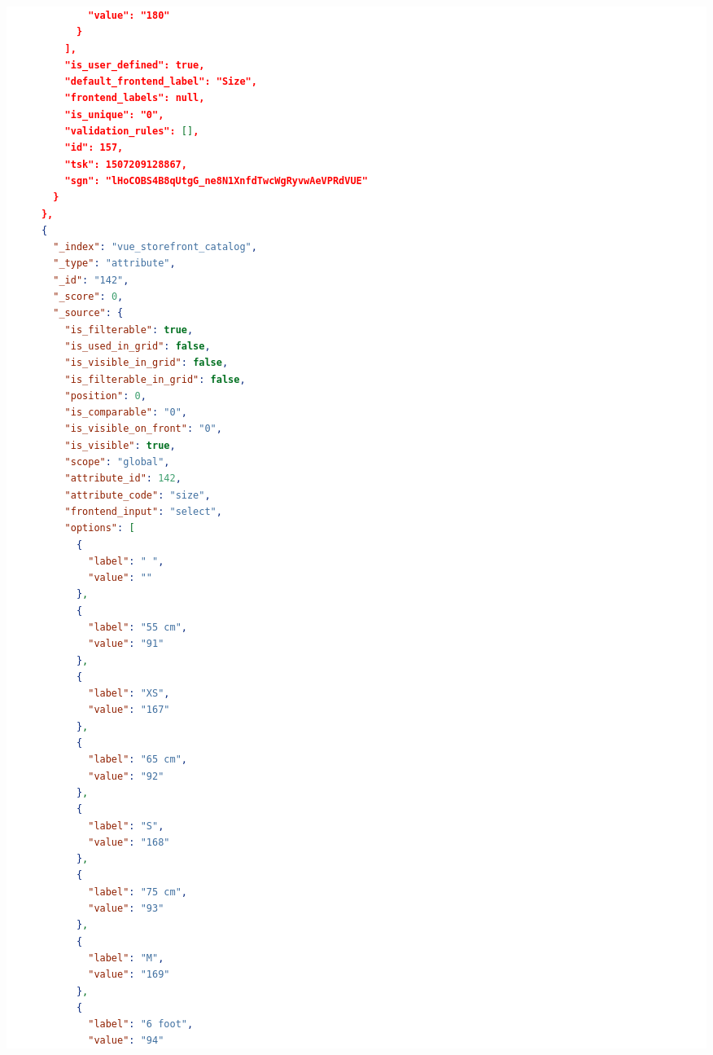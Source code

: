 ```json
              "value": "180"
            }
          ],
          "is_user_defined": true,
          "default_frontend_label": "Size",
          "frontend_labels": null,
          "is_unique": "0",
          "validation_rules": [],
          "id": 157,
          "tsk": 1507209128867,
          "sgn": "lHoCOBS4B8qUtgG_ne8N1XnfdTwcWgRyvwAeVPRdVUE"
        }
      },
      {
        "_index": "vue_storefront_catalog",
        "_type": "attribute",
        "_id": "142",
        "_score": 0,
        "_source": {
          "is_filterable": true,
          "is_used_in_grid": false,
          "is_visible_in_grid": false,
          "is_filterable_in_grid": false,
          "position": 0,
          "is_comparable": "0",
          "is_visible_on_front": "0",
          "is_visible": true,
          "scope": "global",
          "attribute_id": 142,
          "attribute_code": "size",
          "frontend_input": "select",
          "options": [
            {
              "label": " ",
              "value": ""
            },
            {
              "label": "55 cm",
              "value": "91"
            },
            {
              "label": "XS",
              "value": "167"
            },
            {
              "label": "65 cm",
              "value": "92"
            },
            {
              "label": "S",
              "value": "168"
            },
            {
              "label": "75 cm",
              "value": "93"
            },
            {
              "label": "M",
              "value": "169"
            },
            {
              "label": "6 foot",
              "value": "94"
```